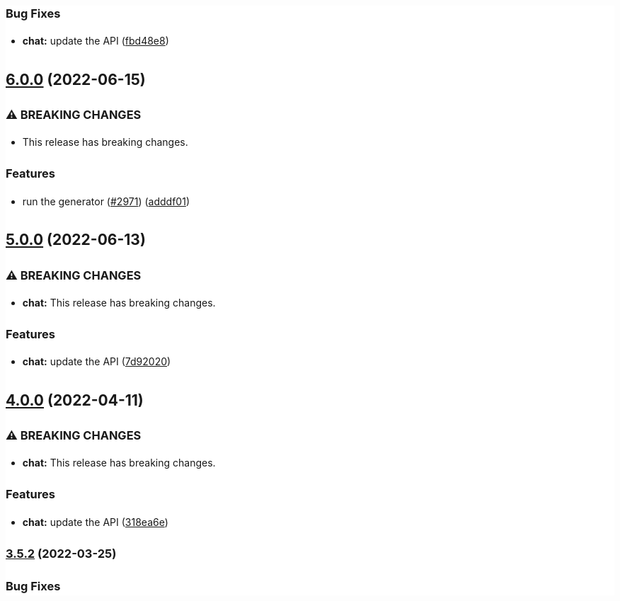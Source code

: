 
### Bug Fixes

* **chat:** update the API ([fbd48e8](https://github.com/googleapis/google-api-nodejs-client/commit/fbd48e81c48b3ed1a23b543be4beeee296435492))

## [6.0.0](https://github.com/googleapis/google-api-nodejs-client/compare/chat-v5.0.0...chat-v6.0.0) (2022-06-15)


### ⚠ BREAKING CHANGES

* This release has breaking changes.

### Features

* run the generator ([#2971](https://github.com/googleapis/google-api-nodejs-client/issues/2971)) ([adddf01](https://github.com/googleapis/google-api-nodejs-client/commit/adddf018e7cb73adab7341053dd80d72c5a6248d))

## [5.0.0](https://github.com/googleapis/google-api-nodejs-client/compare/chat-v4.0.0...chat-v5.0.0) (2022-06-13)


### ⚠ BREAKING CHANGES

* **chat:** This release has breaking changes.

### Features

* **chat:** update the API ([7d92020](https://github.com/googleapis/google-api-nodejs-client/commit/7d9202037b6e2acc6e2cf1cd8958ab1da0cd8a0a))

## [4.0.0](https://github.com/googleapis/google-api-nodejs-client/compare/chat-v3.5.2...chat-v4.0.0) (2022-04-11)


### ⚠ BREAKING CHANGES

* **chat:** This release has breaking changes.

### Features

* **chat:** update the API ([318ea6e](https://github.com/googleapis/google-api-nodejs-client/commit/318ea6efb81f1251f24e964649137d816feec652))

### [3.5.2](https://github.com/googleapis/google-api-nodejs-client/compare/chat-v3.5.1...chat-v3.5.2) (2022-03-25)


### Bug Fixes
